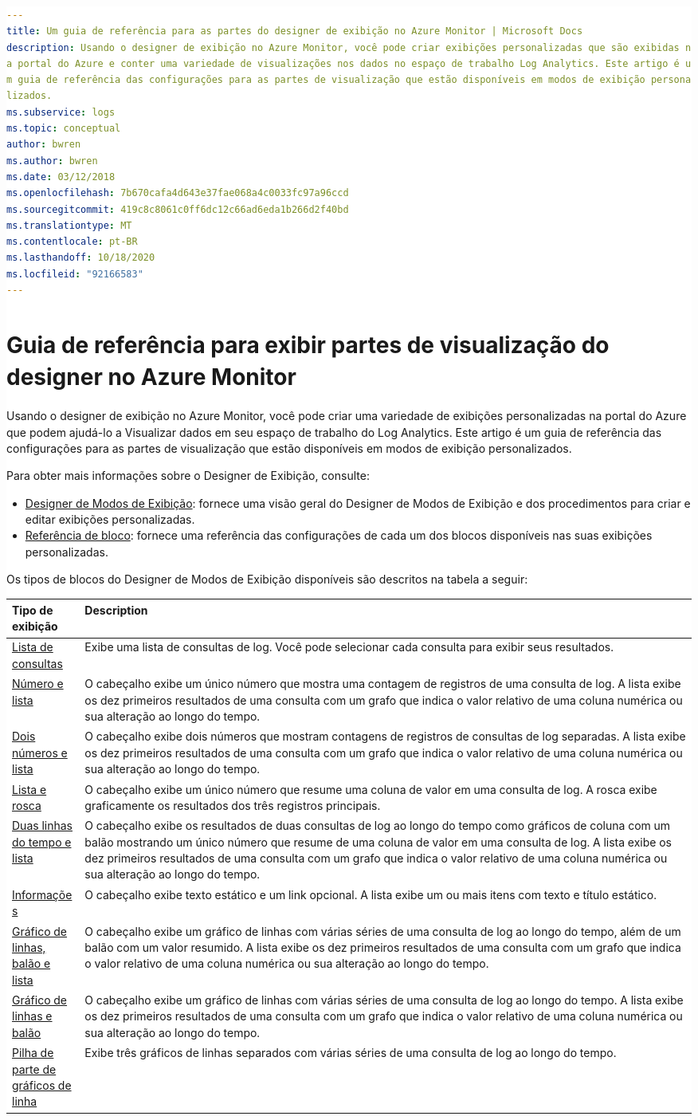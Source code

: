 ```yaml
---
title: Um guia de referência para as partes do designer de exibição no Azure Monitor | Microsoft Docs
description: Usando o designer de exibição no Azure Monitor, você pode criar exibições personalizadas que são exibidas na portal do Azure e conter uma variedade de visualizações nos dados no espaço de trabalho Log Analytics. Este artigo é um guia de referência das configurações para as partes de visualização que estão disponíveis em modos de exibição personalizados.
ms.subservice: logs
ms.topic: conceptual
author: bwren
ms.author: bwren
ms.date: 03/12/2018
ms.openlocfilehash: 7b670cafa4d643e37fae068a4c0033fc97a96ccd
ms.sourcegitcommit: 419c8c8061c0ff6dc12c66ad6eda1b266d2f40bd
ms.translationtype: MT
ms.contentlocale: pt-BR
ms.lasthandoff: 10/18/2020
ms.locfileid: "92166583"
---
```

# <a name="reference-guide-to-view-designer-visualization-parts-in-azure-monitor"></a>Guia de referência para exibir partes de visualização do designer no Azure Monitor
Usando o designer de exibição no Azure Monitor, você pode criar uma variedade de exibições personalizadas na portal do Azure que podem ajudá-lo a Visualizar dados em seu espaço de trabalho do Log Analytics. Este artigo é um guia de referência das configurações para as partes de visualização que estão disponíveis em modos de exibição personalizados.

Para obter mais informações sobre o Designer de Exibição, consulte:

* [Designer de Modos de Exibição](view-designer.md): fornece uma visão geral do Designer de Modos de Exibição e dos procedimentos para criar e editar exibições personalizadas.
* [Referência de bloco](view-designer-tiles.md): fornece uma referência das configurações de cada um dos blocos disponíveis nas suas exibições personalizadas.


Os tipos de blocos do Designer de Modos de Exibição disponíveis são descritos na tabela a seguir:

| Tipo de exibição | Description |
|:--- |:--- |
| [Lista de consultas](#list-of-queries-part) |Exibe uma lista de consultas de log. Você pode selecionar cada consulta para exibir seus resultados. |
| [Número e lista](#number-and-list-part) |O cabeçalho exibe um único número que mostra uma contagem de registros de uma consulta de log. A lista exibe os dez primeiros resultados de uma consulta com um grafo que indica o valor relativo de uma coluna numérica ou sua alteração ao longo do tempo. |
| [Dois números e lista](#two-numbers-and-list-part) |O cabeçalho exibe dois números que mostram contagens de registros de consultas de log separadas. A lista exibe os dez primeiros resultados de uma consulta com um grafo que indica o valor relativo de uma coluna numérica ou sua alteração ao longo do tempo. |
| [Lista e rosca](#donut-and-list-part) |O cabeçalho exibe um único número que resume uma coluna de valor em uma consulta de log. A rosca exibe graficamente os resultados dos três registros principais. |
| [Duas linhas do tempo e lista](#two-timelines-and-list-part) |O cabeçalho exibe os resultados de duas consultas de log ao longo do tempo como gráficos de coluna com um balão mostrando um único número que resume de uma coluna de valor em uma consulta de log. A lista exibe os dez primeiros resultados de uma consulta com um grafo que indica o valor relativo de uma coluna numérica ou sua alteração ao longo do tempo. |
| [Informações](#information-part) |O cabeçalho exibe texto estático e um link opcional. A lista exibe um ou mais itens com texto e título estático. |
| [Gráfico de linhas, balão e lista](#line-chart-callout-and-list-part) |O cabeçalho exibe um gráfico de linhas com várias séries de uma consulta de log ao longo do tempo, além de um balão com um valor resumido. A lista exibe os dez primeiros resultados de uma consulta com um grafo que indica o valor relativo de uma coluna numérica ou sua alteração ao longo do tempo. |
| [Gráfico de linhas e balão](#line-chart-and-list-part) |O cabeçalho exibe um gráfico de linhas com várias séries de uma consulta de log ao longo do tempo. A lista exibe os dez primeiros resultados de uma consulta com um grafo que indica o valor relativo de uma coluna numérica ou sua alteração ao longo do tempo. |
| [Pilha de parte de gráficos de linha](#stack-of-line-charts-part) |Exibe três gráficos de linhas separados com várias séries de uma consulta de log ao longo do tempo. |
